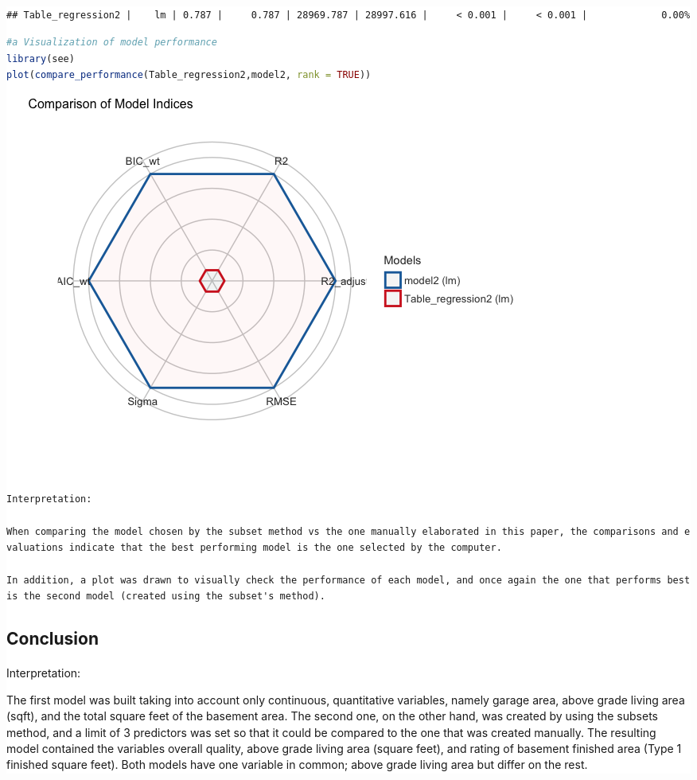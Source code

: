     ## Table_regression2 |    lm | 0.787 |     0.787 | 28969.787 | 28997.616 |     < 0.001 |     < 0.001 |             0.00%

``` r
#a Visualization of model performance
library(see)
plot(compare_performance(Table_regression2,model2, rank = TRUE))
```

![](Regression-Diagnostics-_files/figure-gfm/unnamed-chunk-15-1.png)

    Interpretation:

    When comparing the model chosen by the subset method vs the one manually elaborated in this paper, the comparisons and evaluations indicate that the best performing model is the one selected by the computer.

    In addition, a plot was drawn to visually check the performance of each model, and once again the one that performs best is the second model (created using the subset's method).

## Conclusion

   Interpretation:
   
The first model was built taking into account only continuous, quantitative variables, namely garage area, above grade living area (sqft), and the total square feet of the basement area. The second one, on the other hand, was created by using the subsets method, and a limit of 3 predictors was set so that it could be compared to the one that was created manually. The resulting model contained the variables overall quality, above grade living area (square feet), and rating of basement finished area (Type 1 finished square feet). 
Both models have one variable in common; above grade living area but differ on the rest.
